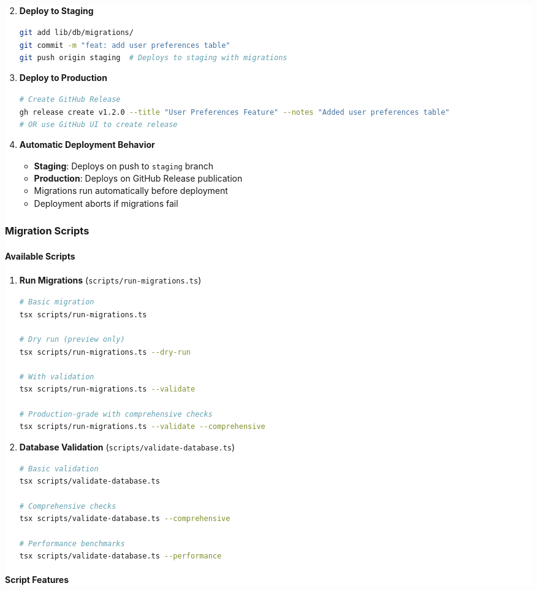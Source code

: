 2. **Deploy to Staging**

   ```bash
   git add lib/db/migrations/
   git commit -m "feat: add user preferences table"
   git push origin staging  # Deploys to staging with migrations
   ```

3. **Deploy to Production**

   ```bash
   # Create GitHub Release
   gh release create v1.2.0 --title "User Preferences Feature" --notes "Added user preferences table"
   # OR use GitHub UI to create release
   ```

4. **Automatic Deployment Behavior**
   - **Staging**: Deploys on push to `staging` branch
   - **Production**: Deploys on GitHub Release publication
   - Migrations run automatically before deployment
   - Deployment aborts if migrations fail

### Migration Scripts

#### Available Scripts

1. **Run Migrations** (`scripts/run-migrations.ts`)

   ```bash
   # Basic migration
   tsx scripts/run-migrations.ts

   # Dry run (preview only)
   tsx scripts/run-migrations.ts --dry-run

   # With validation
   tsx scripts/run-migrations.ts --validate

   # Production-grade with comprehensive checks
   tsx scripts/run-migrations.ts --validate --comprehensive
   ```

2. **Database Validation** (`scripts/validate-database.ts`)

   ```bash
   # Basic validation
   tsx scripts/validate-database.ts

   # Comprehensive checks
   tsx scripts/validate-database.ts --comprehensive

   # Performance benchmarks
   tsx scripts/validate-database.ts --performance
   ```

#### Script Features
